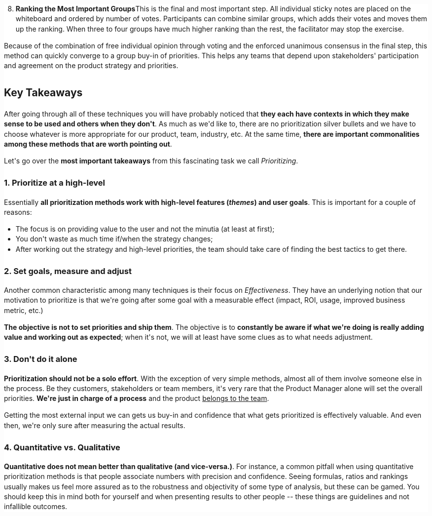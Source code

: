   8. **Ranking the Most Important Groups**This is the final and most important step. All individual sticky notes are placed on the whiteboard and ordered by number of votes. Participants can combine similar groups, which adds their votes and moves them up the ranking. When three to four groups have much higher ranking than the rest, the facilitator may stop the exercise.

Because of the combination of free individual opinion through voting and the enforced unanimous consensus in the final step, this method can quickly converge to a group buy-in of priorities. This helps any teams that depend upon stakeholders' participation and agreement on the product strategy and priorities.

## Key Takeaways

After going through all of these techniques you will have probably noticed that **they each have contexts in which they make sense to be used and others when they don't**. As much as we'd like to, there are no prioritization silver bullets and we have to choose whatever is more appropriate for our product, team, industry, etc. At the same time, **there are important commonalities among these methods that are worth pointing out**.

Let's go over the **most important takeaways** from this fascinating task we call _Prioritizing_.

### 1\. Prioritize at a high-level

Essentially **all prioritization methods work with high-level features (_themes_) and user goals**. This is important for a couple of reasons:

  * The focus is on providing value to the user and not the minutia (at least at first);
  * You don't waste as much time if/when the strategy changes;
  * After working out the strategy and high-level priorities, the team should take care of finding the best tactics to get there.

### 2\. Set goals, measure and adjust

Another common characteristic among many techniques is their focus on _Effectiveness_. They have an underlying notion that our motivation to prioritize is that we're going after some goal with a measurable effect (impact, ROI, usage, improved business metric, etc.)

**The objective is not to set priorities and ship them**. The objective is to **constantly be aware if what we're doing is really adding value and working out as expected**; when it's not, we will at least have some clues as to what needs adjustment.

### 3\. Don't do it alone

**Prioritization should not be a solo effort**. With the exception of very simple methods, almost all of them involve someone else in the process. Be they customers, stakeholders or team members, it's very rare that the Product Manager alone will set the overall priorities. **We're just in charge of a process** and the product [belongs to the team](http://blog.cauvin.org/2011/12/who-owns-product.html).

Getting the most external input we can gets us buy-in and confidence that what gets prioritized is effectively valuable. And even then, we're only sure after measuring the actual results.

### 4\. Quantitative vs. Qualitative

**Quantitative does not mean better than qualitative (and vice-versa.)**. For instance, a common pitfall when using quantitative prioritization methods is that people associate numbers with precision and confidence. Seeing formulas, ratios and rankings usually makes us feel more assured as to the robustness and objectivity of some type of analysis, but these can be gamed. You should keep this in mind both for yourself and when presenting results to other people -- these things are guidelines and not infallible outcomes.
